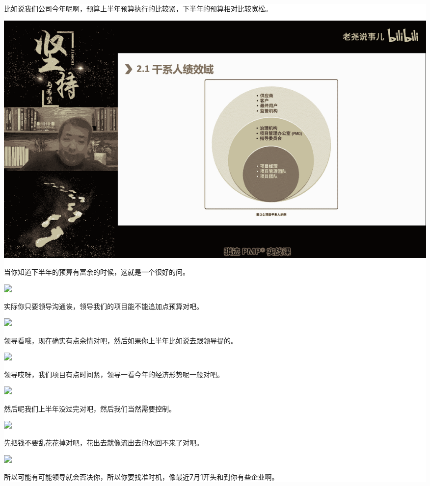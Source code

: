 比如说我们公司今年呢啊，预算上半年预算执行的比较紧，下半年的预算相对比较宽松。

![](img/3ed99910c4c972cf39aa50cd18608b5c_378.png)

当你知道下半年的预算有富余的时候，这就是一个很好的问。

![](img/3ed99910c4c972cf39aa50cd18608b5c_380.png)

实际你只要领导沟通诶，领导我们的项目能不能追加点预算对吧。

![](img/3ed99910c4c972cf39aa50cd18608b5c_382.png)

领导看哦，现在确实有点余情对吧，然后如果你上半年比如说去跟领导提的。

![](img/3ed99910c4c972cf39aa50cd18608b5c_384.png)

领导哎呀，我们项目有点时间紧，领导一看今年的经济形势呢一般对吧。

![](img/3ed99910c4c972cf39aa50cd18608b5c_386.png)

然后呢我们上半年没过完对吧，然后我们当然需要控制。

![](img/3ed99910c4c972cf39aa50cd18608b5c_388.png)

先把钱不要乱花花掉对吧，花出去就像流出去的水回不来了对吧。

![](img/3ed99910c4c972cf39aa50cd18608b5c_390.png)

所以可能有可能领导就会否决你，所以你要找准时机，像最近7月1开头和到你有些企业啊。
